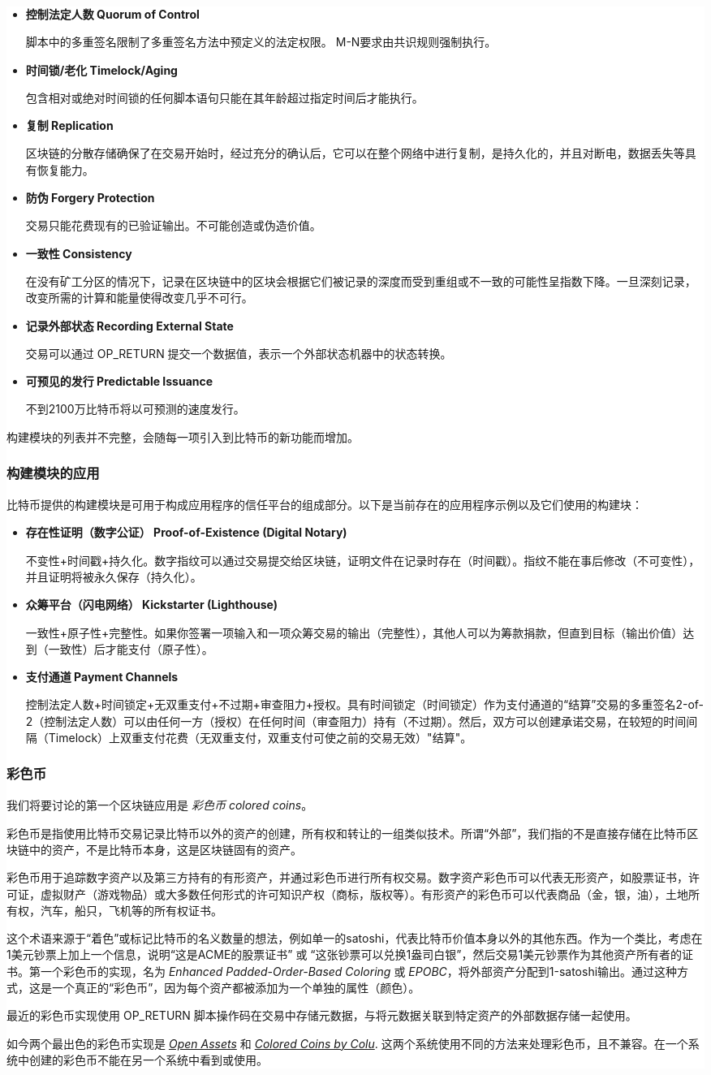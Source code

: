 - **控制法定人数 Quorum of Control**

  脚本中的多重签名限制了多重签名方法中预定义的法定权限。 M-N要求由共识规则强制执行。

- **时间锁/老化 Timelock/Aging**

  包含相对或绝对时间锁的任何脚本语句只能在其年龄超过指定时间后才能执行。

- **复制 Replication**

  区块链的分散存储确保了在交易开始时，经过充分的确认后，它可以在整个网络中进行复制，是持久化的，并且对断电，数据丢失等具有恢复能力。

- **防伪 Forgery Protection**

  交易只能花费现有的已验证输出。不可能创造或伪造价值。

- **一致性 Consistency**

  在没有矿工分区的情况下，记录在区块链中的区块会根据它们被记录的深度而受到重组或不一致的可能性呈指数下降。一旦深刻记录，改变所需的计算和能量使得改变几乎不可行。

- **记录外部状态 Recording External State**

  交易可以通过 OP_RETURN 提交一个数据值，表示一个外部状态机器中的状态转换。

- **可预见的发行 Predictable Issuance**

  不到2100万比特币将以可预测的速度发行。

构建模块的列表并不完整，会随每一项引入到比特币的新功能而增加。

### 构建模块的应用

比特币提供的构建模块是可用于构成应用程序的信任平台的组成部分。以下是当前存在的应用程序示例以及它们使用的构建块：

- **存在性证明（数字公证） Proof-of-Existence (Digital Notary)**

  不变性+时间戳+持久化。数字指纹可以通过交易提交给区块链，证明文件在记录时存在（时间戳）。指纹不能在事后修改（不可变性），并且证明将被永久保存（持久化）。

- **众筹平台（闪电网络） Kickstarter (Lighthouse)**

  一致性+原子性+完整性。如果你签署一项输入和一项众筹交易的输出（完整性），其他人可以为筹款捐款，但直到目标（输出价值）达到（一致性）后才能支付（原子性）。

- **支付通道 Payment Channels**

  控制法定人数+时间锁定+无双重支付+不过期+审查阻力+授权。具有时间锁定（时间锁定）作为支付通道的“结算”交易的多重签名2-of-2（控制法定人数）可以由任何一方（授权）在任何时间（审查阻力）持有（不过期）。然后，双方可以创建承诺交易，在较短的时间间隔（Timelock）上双重支付花费（无双重支付，双重支付可使之前的交易无效）"结算"。

### 彩色币

我们将要讨论的第一个区块链应用是 *彩色币* *colored coins*。

彩色币是指使用比特币交易记录比特币以外的资产的创建，所有权和转让的一组类似技术。所谓“外部”，我们指的不是直接存储在比特币区块链中的资产，不是比特币本身，这是区块链固有的资产。

彩色币用于追踪数字资产以及第三方持有的有形资产，并通过彩色币进行所有权交易。数字资产彩色币可以代表无形资产，如股票证书，许可证，虚拟财产（游戏物品）或大多数任何形式的许可知识产权（商标，版权等）。有形资产的彩色币可以代表商品（金，银，油），土地所有权，汽车，船只，飞机等的所有权证书。

这个术语来源于“着色”或标记比特币的名义数量的想法，例如单一的satoshi，代表比特币价值本身以外的其他东西。作为一个类比，考虑在1美元钞票上加上一个信息，说明“这是ACME的股票证书” 或 “这张钞票可以兑换1盎司白银”，然后交易1美元钞票作为其他资产所有者的证书。第一个彩色币的实现，名为 *Enhanced Padded-Order-Based Coloring* 或 *EPOBC*，将外部资产分配到1-satoshi输出。通过这种方式，这是一个真正的“彩色币”，因为每个资产都被添加为一个单独的属性（颜色）。

最近的彩色币实现使用 OP_RETURN 脚本操作码在交易中存储元数据，与将元数据关联到特定资产的外部数据存储一起使用。

如今两个最出色的彩色币实现是 [*Open Assets*](http://www.openassets.org/) 和 [*Colored Coins by Colu*](http://coloredcoins.org/). 这两个系统使用不同的方法来处理彩色币，且不兼容。在一个系统中创建的彩色币不能在另一个系统中看到或使用。
